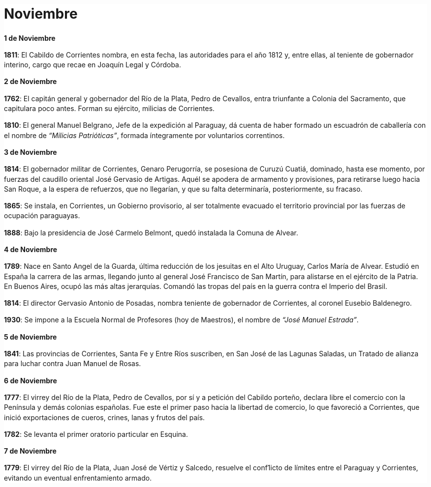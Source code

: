 # Noviembre

**1 de Noviembre**

**1811**: El Cabildo de Corrientes nombra, en esta fecha, las autoridades para el año 1812 y, entre ellas, al teniente de gobernador interino, cargo que recae en Joaquín Legal y Córdoba.

**2 de Noviembre**

**1762**: El capitán general y gobernador del Río de la Plata, Pedro de Cevallos, entra triunfante a Colonia del Sacramento, que capitulara poco antes. Forman su ejército, milicias de Corrientes.

**1810**: El general Manuel Belgrano, Jefe de la expedición al Paraguay, dá cuenta de haber formado un escuadrón de caballería con el nombre de _“Milicias Patrióticas”_, formada íntegramente por voluntarios correntinos.

**3 de Noviembre**

**1814**: El gobernador militar de Corrientes, Genaro Perugorría, se posesiona de Curuzú Cuatiá, dominado, hasta ese momento, por fuerzas del caudillo oriental José Gervasio de Artigas. Aquél se apodera de armamento y provisiones, para retirarse luego hacia San Roque, a la espera de refuerzos, que no llegarían, y que su falta determinaría, posteriormente, su fracaso.

**1865**: Se instala, en Corrientes, un Gobierno provisorio, al ser totalmente evacuado el territorio provincial por las fuerzas de ocupación paraguayas.

**1888**: Bajo la presidencia de José Carmelo Belmont, quedó instalada la Comuna de Alvear.

**4 de Noviembre**

**1789**: Nace en Santo Angel de la Guarda, última reducción de los jesuitas en el Alto Uruguay, Carlos María de Alvear. Estudió en España la carrera de las armas, llegando junto al general José Francisco de San Martín, para alistarse en el ejército de la Patria. En Buenos Aires, ocupó las más altas jerarquías. Comandó las tropas del país en la guerra contra el Imperio del Brasil.

**1814**: El director Gervasio Antonio de Posadas, nombra teniente de gobernador de Corrientes, al coronel Eusebio Baldenegro.

**1930**: Se impone a la Escuela Normal de Profesores (hoy de Maestros), el nombre de _“José Manuel Estrada”_.

**5 de Noviembre**

**1841**: Las provincias de Corrientes, Santa Fe y Entre Ríos suscriben, en San José de las Lagunas Saladas, un Tratado de alianza para luchar contra Juan Manuel de Rosas.

**6 de Noviembre**

**1777**: El virrey del Río de la Plata, Pedro de Cevallos, por sí y a petición del Cabildo porteño, declara libre el comercio con la Península y demás colonias españolas. Fue este el primer paso hacia la libertad de comercio, lo que favoreció a Corrientes, que inició exportaciones de cueros, crines, lanas y frutos del país.

**1782**: Se levanta el primer oratorio particular en Esquina.

**7 de Noviembre**

**1779**: El virrey del Río de la Plata, Juan José de Vértiz y Salcedo, resuelve el conf1icto de límites entre el Paraguay y Corrientes, evitando un eventual enfrentamiento armado.
